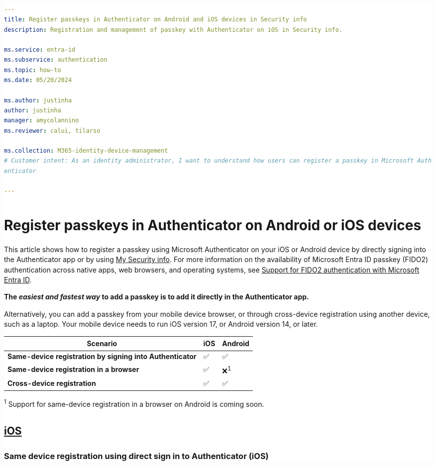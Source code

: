 ```yaml
---
title: Register passkeys in Authenticator on Android and iOS devices in Security info 
description: Registration and management of passkey with Authenticator on iOS in Security info.

ms.service: entra-id 
ms.subservice: authentication
ms.topic: how-to
ms.date: 05/20/2024

ms.author: justinha
author: justinha
manager: amycolannino
ms.reviewer: calui, tilarso

ms.collection: M365-identity-device-management
# Customer intent: As an identity administrator, I want to understand how users can register a passkey in Microsoft Authenticator 

---
```

# Register passkeys in Authenticator on Android or iOS devices 

This article shows how to register a passkey using Microsoft Authenticator on your iOS or Android device by directly signing into the Authenticator app or by using [My Security info](https://aka.ms/mysecurityinfo). For more information on the availability of Microsoft Entra ID passkey (FIDO2) authentication across native apps, web browsers, and operating systems, see [Support for FIDO2 authentication with Microsoft Entra ID](concept-fido2-compatibility.md).

**The *easiest and fastest way* to add a passkey is to add it directly in the Authenticator app.**

Alternatively, you can add a passkey from your mobile device browser, or through cross-device registration using another device, such as a laptop. Your mobile device needs to run iOS version 17, or Android version 14, or later. 

| Scenario | iOS | Android |
|------------------|---------------------------------|----------------|
| **Same-device registration by signing into Authenticator**              | &#x2705;          | &#x2705;       |
| **Same-device registration in a browser**            | &#x2705; | &#10060;<sup>1</sup>     |
| **Cross-device registration**  | &#x2705;  | &#x2705;    |

<sup>1</sup> Support for same-device registration in a browser on Android is coming soon.

## [**iOS**](#tab/iOS)

### Same device registration using direct sign in to Authenticator (iOS)
